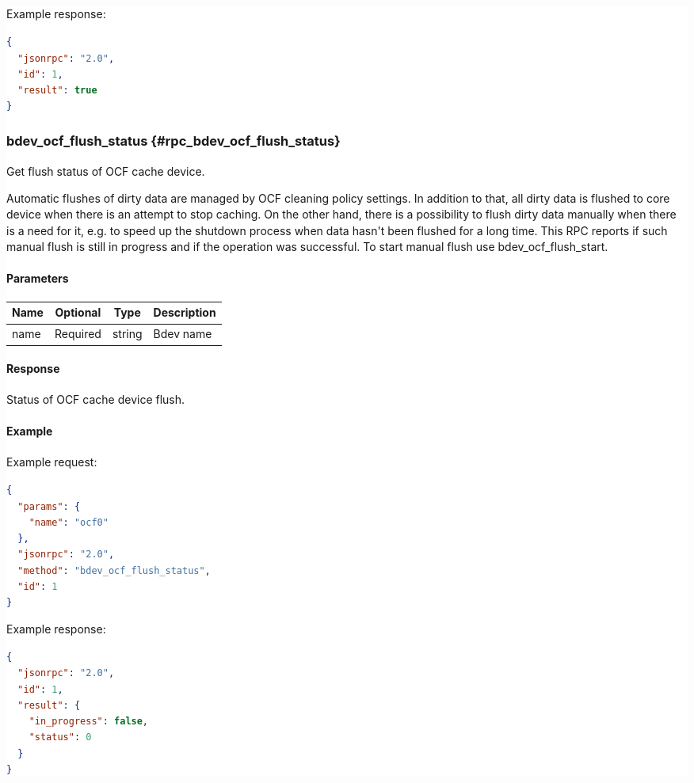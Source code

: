 Example response:

~~~json
{
  "jsonrpc": "2.0",
  "id": 1,
  "result": true
}
~~~

### bdev_ocf_flush_status {#rpc_bdev_ocf_flush_status}

Get flush status of OCF cache device.

Automatic flushes of dirty data are managed by OCF cleaning policy settings.
In addition to that, all dirty data is flushed to core device when there is
an attempt to stop caching.
On the other hand, there is a possibility to flush dirty data manually
when there is a need for it, e.g. to speed up the shutdown process when data
hasn't been flushed for a long time.
This RPC reports if such manual flush is still in progress and if the operation
was successful. To start manual flush use bdev_ocf_flush_start.

#### Parameters

 Name   | Optional   | Type   | Description
------- | ---------- | ------ | --------------
 name   | Required   | string | Bdev name

#### Response

Status of OCF cache device flush.

#### Example

Example request:

~~~json
{
  "params": {
    "name": "ocf0"
  },
  "jsonrpc": "2.0",
  "method": "bdev_ocf_flush_status",
  "id": 1
}
~~~

Example response:

~~~json
{
  "jsonrpc": "2.0",
  "id": 1,
  "result": {
    "in_progress": false,
    "status": 0
  }
}
~~~
